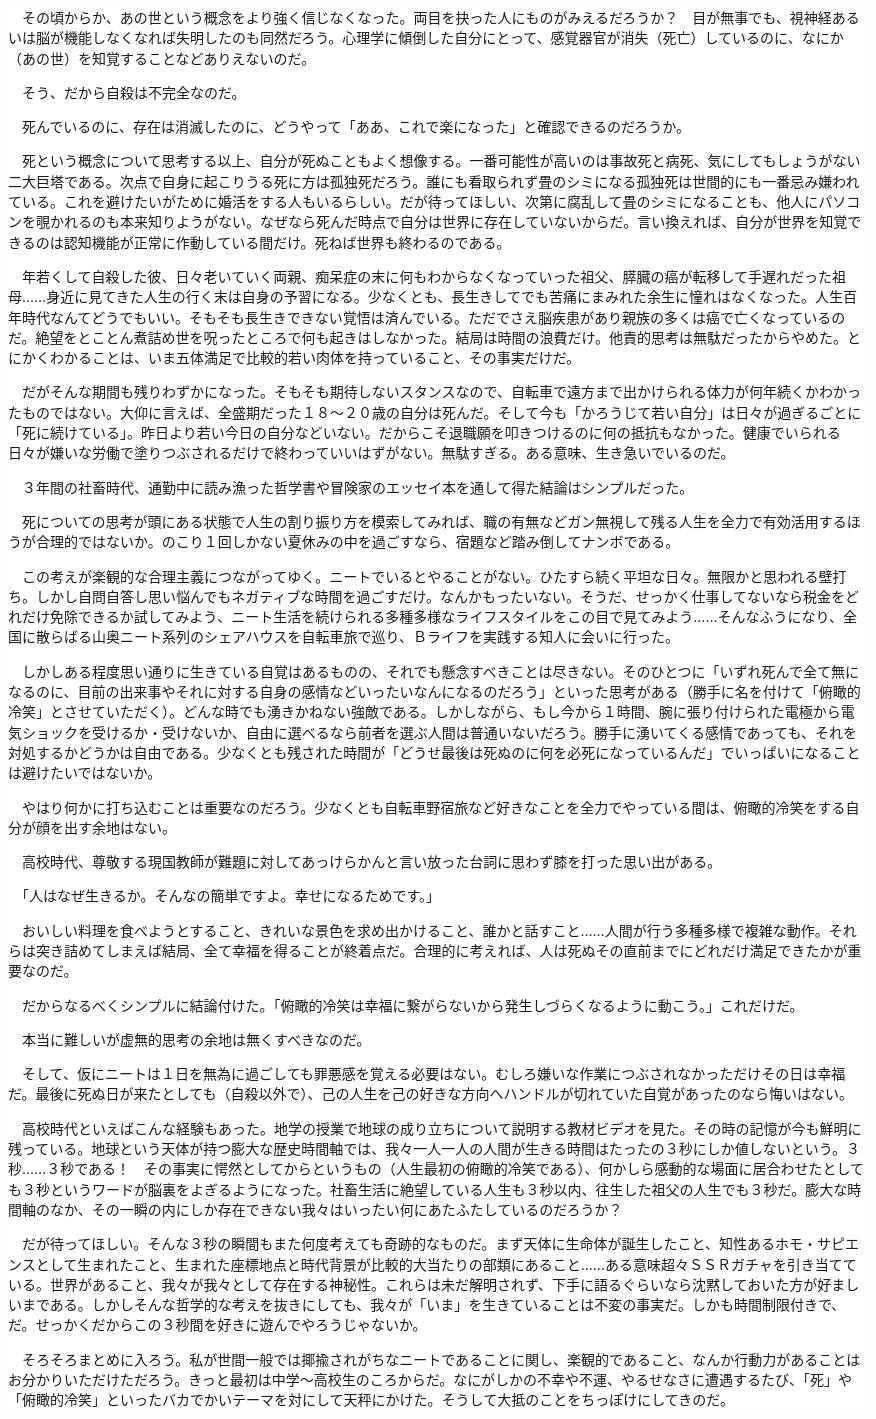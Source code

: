 　その頃からか、あの世という概念をより強く信じなくなった。両目を抉った人にものがみえるだろうか？　目が無事でも、視神経あるいは脳が機能しなくなれば失明したのも同然だろう。心理学に傾倒した自分にとって、感覚器官が消失（死亡）しているのに、なにか（あの世）を知覚することなどありえないのだ。

　そう、だから自殺は不完全なのだ。

　死んでいるのに、存在は消滅したのに、どうやって「ああ、これで楽になった」と確認できるのだろうか。

　死という概念について思考する以上、自分が死ぬこともよく想像する。一番可能性が高いのは事故死と病死、気にしてもしょうがない二大巨塔である。次点で自身に起こりうる死に方は孤独死だろう。誰にも看取られず畳のシミになる孤独死は世間的にも一番忌み嫌われている。これを避けたいがために婚活をする人もいるらしい。だが待ってほしい、次第に腐乱して畳のシミになることも、他人にパソコンを覗かれるのも本来知りようがない。なぜなら死んだ時点で自分は世界に存在していないからだ。言い換えれば、自分が世界を知覚できるのは認知機能が正常に作動している間だけ。死ねば世界も終わるのである。

　年若くして自殺した彼、日々老いていく両親、痴呆症の末に何もわからなくなっていった祖父、膵臓の癌が転移して手遅れだった祖母……身近に見てきた人生の行く末は自身の予習になる。少なくとも、長生きしてでも苦痛にまみれた余生に憧れはなくなった。人生百年時代なんてどうでもいい。そもそも長生きできない覚悟は済んでいる。ただでさえ脳疾患があり親族の多くは癌で亡くなっているのだ。絶望をとことん煮詰め世を呪ったところで何も起きはしなかった。結局は時間の浪費だけ。他責的思考は無駄だったからやめた。とにかくわかることは、いま五体満足で比較的若い肉体を持っていること、その事実だけだ。

　だがそんな期間も残りわずかになった。そもそも期待しないスタンスなので、自転車で遠方まで出かけられる体力が何年続くかわかったものではない。大仰に言えば、全盛期だった１８～２０歳の自分は死んだ。そして今も「かろうじて若い自分」は日々が過ぎるごとに「死に続けている」。昨日より若い今日の自分などいない。だからこそ退職願を叩きつけるのに何の抵抗もなかった。健康でいられる日々が嫌いな労働で塗りつぶされるだけで終わっていいはずがない。無駄すぎる。ある意味、生き急いでいるのだ。

　３年間の社畜時代、通勤中に読み漁った哲学書や冒険家のエッセイ本を通して得た結論はシンプルだった。

　死についての思考が頭にある状態で人生の割り振り方を模索してみれば、職の有無などガン無視して残る人生を全力で有効活用するほうが合理的ではないか。のこり１回しかない夏休みの中を過ごすなら、宿題など踏み倒してナンボである。

　この考えが楽観的な合理主義につながってゆく。ニートでいるとやることがない。ひたすら続く平坦な日々。無限かと思われる壁打ち。しかし自問自答し思い悩んでもネガティブな時間を過ごすだけ。なんかもったいない。そうだ、せっかく仕事してないなら税金をどれだけ免除できるか試してみよう、ニート生活を続けられる多種多様なライフスタイルをこの目で見てみよう……そんなふうになり、全国に散らばる山奥ニート系列のシェアハウスを自転車旅で巡り、Ｂライフを実践する知人に会いに行った。

　しかしある程度思い通りに生きている自覚はあるものの、それでも懸念すべきことは尽きない。そのひとつに「いずれ死んで全て無になるのに、目前の出来事やそれに対する自身の感情などいったいなんになるのだろう」といった思考がある（勝手に名を付けて「俯瞰的冷笑」とさせていただく）。どんな時でも湧きかねない強敵である。しかしながら、もし今から１時間、腕に張り付けられた電極から電気ショックを受けるか・受けないか、自由に選べるなら前者を選ぶ人間は普通いないだろう。勝手に湧いてくる感情であっても、それを対処するかどうかは自由である。少なくとも残された時間が「どうせ最後は死ぬのに何を必死になっているんだ」でいっぱいになることは避けたいではないか。

　やはり何かに打ち込むことは重要なのだろう。少なくとも自転車野宿旅など好きなことを全力でやっている間は、俯瞰的冷笑をする自分が顔を出す余地はない。

　高校時代、尊敬する現国教師が難題に対してあっけらかんと言い放った台詞に思わず膝を打った思い出がある。

　「人はなぜ生きるか。そんなの簡単ですよ。幸せになるためです。」

　おいしい料理を食べようとすること、きれいな景色を求め出かけること、誰かと話すこと……人間が行う多種多様で複雑な動作。それらは突き詰めてしまえば結局、全て幸福を得ることが終着点だ。合理的に考えれば、人は死ぬその直前までにどれだけ満足できたかが重要なのだ。

　だからなるべくシンプルに結論付けた。「俯瞰的冷笑は幸福に繋がらないから発生しづらくなるように動こう。」これだけだ。

　本当に難しいが虚無的思考の余地は無くすべきなのだ。

　そして、仮にニートは１日を無為に過ごしても罪悪感を覚える必要はない。むしろ嫌いな作業につぶされなかっただけその日は幸福だ。最後に死ぬ日が来たとしても（自殺以外で）、己の人生を己の好きな方向へハンドルが切れていた自覚があったのなら悔いはない。

　高校時代といえばこんな経験もあった。地学の授業で地球の成り立ちについて説明する教材ビデオを見た。その時の記憶が今も鮮明に残っている。地球という天体が持つ膨大な歴史時間軸では、我々一人一人の人間が生きる時間はたったの３秒にしか値しないという。３秒……３秒である！　その事実に愕然としてからというもの（人生最初の俯瞰的冷笑である）、何かしら感動的な場面に居合わせたとしても３秒というワードが脳裏をよぎるようになった。社畜生活に絶望している人生も３秒以内、往生した祖父の人生でも３秒だ。膨大な時間軸のなか、その一瞬の内にしか存在できない我々はいったい何にあたふたしているのだろうか？ 

　だが待ってほしい。そんな３秒の瞬間もまた何度考えても奇跡的なものだ。まず天体に生命体が誕生したこと、知性あるホモ・サピエンスとして生まれたこと、生まれた座標地点と時代背景が比較的大当たりの部類にあること……ある意味超々ＳＳＲガチャを引き当てている。世界があること、我々が我々として存在する神秘性。これらは未だ解明されず、下手に語るぐらいなら沈黙しておいた方が好ましいまである。しかしそんな哲学的な考えを抜きにしても、我々が「いま」を生きていることは不変の事実だ。しかも時間制限付きで、だ。せっかくだからこの３秒間を好きに遊んでやろうじゃないか。

　そろそろまとめに入ろう。私が世間一般では揶揄されがちなニートであることに関し、楽観的であること、なんか行動力があることはお分かりいただけただろう。きっと最初は中学～高校生のころからだ。なにがしかの不幸や不運、やるせなさに遭遇するたび、「死」や「俯瞰的冷笑」といったバカでかいテーマを対にして天秤にかけた。そうして大抵のことをちっぽけにしてきのだ。

